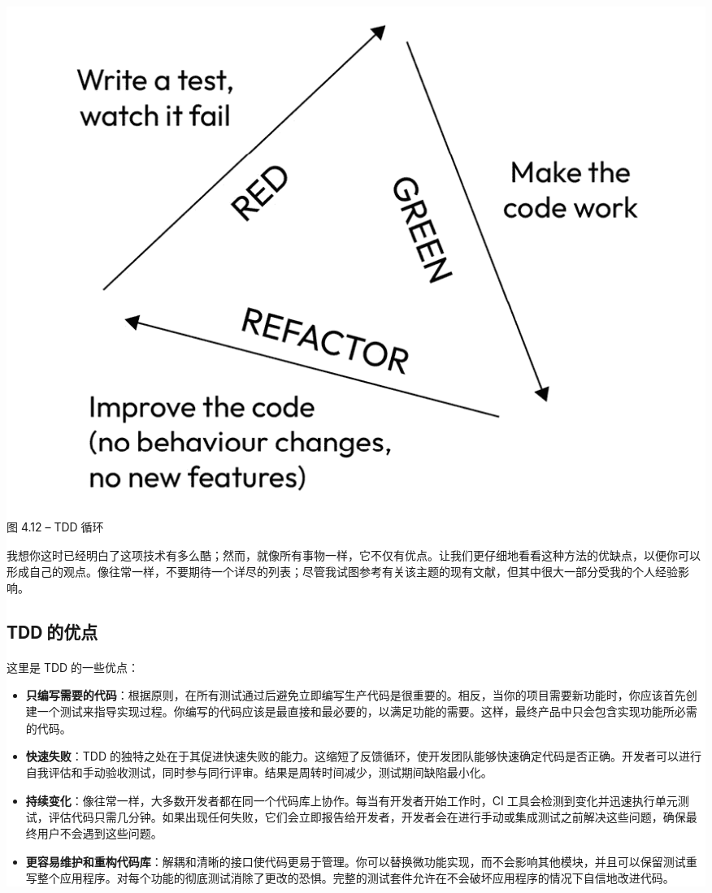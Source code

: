 ![图 4.12 – TDD 循环](img/B20912_04_12.jpg)

图 4.12 – TDD 循环

我想你这时已经明白了这项技术有多么酷；然而，就像所有事物一样，它不仅有优点。让我们更仔细地看看这种方法的优缺点，以便你可以形成自己的观点。像往常一样，不要期待一个详尽的列表；尽管我试图参考有关该主题的现有文献，但其中很大一部分受我的个人经验影响。

## TDD 的优点

这里是 TDD 的一些优点：

+   **只编写需要的代码**：根据原则，在所有测试通过后避免立即编写生产代码是很重要的。相反，当你的项目需要新功能时，你应该首先创建一个测试来指导实现过程。你编写的代码应该是最直接和最必要的，以满足功能的需要。这样，最终产品中只会包含实现功能所必需的代码。

+   **快速失败**：TDD 的独特之处在于其促进快速失败的能力。这缩短了反馈循环，使开发团队能够快速确定代码是否正确。开发者可以进行自我评估和手动验收测试，同时参与同行评审。结果是周转时间减少，测试期间缺陷最小化。

+   **持续变化**：像往常一样，大多数开发者都在同一个代码库上协作。每当有开发者开始工作时，CI 工具会检测到变化并迅速执行单元测试，评估代码只需几分钟。如果出现任何失败，它们会立即报告给开发者，开发者会在进行手动或集成测试之前解决这些问题，确保最终用户不会遇到这些问题。

+   **更容易维护和重构代码库**：解耦和清晰的接口使代码更易于管理。你可以替换微功能实现，而不会影响其他模块，并且可以保留测试重写整个应用程序。对每个功能的彻底测试消除了更改的恐惧。完整的测试套件允许在不会破坏应用程序的情况下自信地改进代码。

